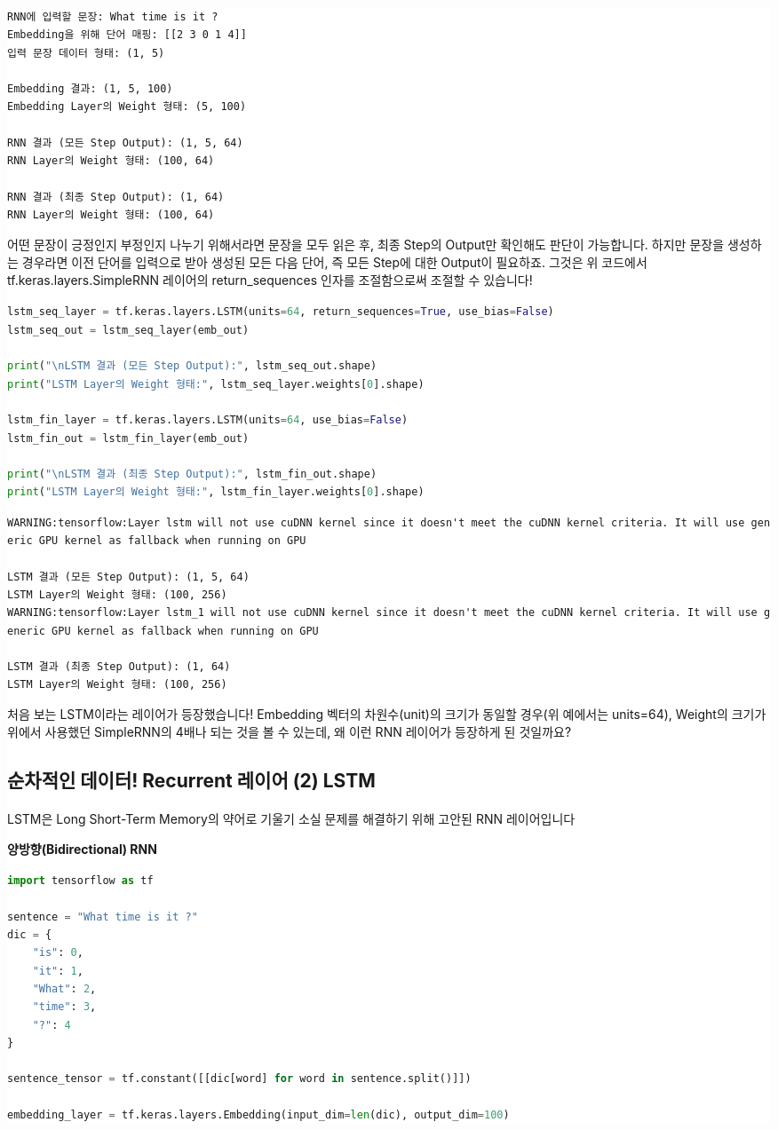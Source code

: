     RNN에 입력할 문장: What time is it ?
    Embedding을 위해 단어 매핑: [[2 3 0 1 4]]
    입력 문장 데이터 형태: (1, 5)
    
    Embedding 결과: (1, 5, 100)
    Embedding Layer의 Weight 형태: (5, 100)
    
    RNN 결과 (모든 Step Output): (1, 5, 64)
    RNN Layer의 Weight 형태: (100, 64)
    
    RNN 결과 (최종 Step Output): (1, 64)
    RNN Layer의 Weight 형태: (100, 64)


어떤 문장이 긍정인지 부정인지 나누기 위해서라면 문장을 모두 읽은 후, 최종 Step의 Output만 확인해도 판단이 가능합니다. 하지만 문장을 생성하는 경우라면 이전 단어를 입력으로 받아 생성된 모든 다음 단어, 즉 모든 Step에 대한 Output이 필요하죠. 그것은 위 코드에서 tf.keras.layers.SimpleRNN 레이어의 return_sequences 인자를 조절함으로써 조절할 수 있습니다!


```python
lstm_seq_layer = tf.keras.layers.LSTM(units=64, return_sequences=True, use_bias=False)
lstm_seq_out = lstm_seq_layer(emb_out)

print("\nLSTM 결과 (모든 Step Output):", lstm_seq_out.shape)
print("LSTM Layer의 Weight 형태:", lstm_seq_layer.weights[0].shape)

lstm_fin_layer = tf.keras.layers.LSTM(units=64, use_bias=False)
lstm_fin_out = lstm_fin_layer(emb_out)

print("\nLSTM 결과 (최종 Step Output):", lstm_fin_out.shape)
print("LSTM Layer의 Weight 형태:", lstm_fin_layer.weights[0].shape)
```

    WARNING:tensorflow:Layer lstm will not use cuDNN kernel since it doesn't meet the cuDNN kernel criteria. It will use generic GPU kernel as fallback when running on GPU
    
    LSTM 결과 (모든 Step Output): (1, 5, 64)
    LSTM Layer의 Weight 형태: (100, 256)
    WARNING:tensorflow:Layer lstm_1 will not use cuDNN kernel since it doesn't meet the cuDNN kernel criteria. It will use generic GPU kernel as fallback when running on GPU
    
    LSTM 결과 (최종 Step Output): (1, 64)
    LSTM Layer의 Weight 형태: (100, 256)


처음 보는 LSTM이라는 레이어가 등장했습니다! Embedding 벡터의 차원수(unit)의 크기가 동일할 경우(위 예에서는 units=64), Weight의 크기가 위에서 사용했던 SimpleRNN의 4배나 되는 것을 볼 수 있는데, 왜 이런 RNN 레이어가 등장하게 된 것일까요?

## 순차적인 데이터! Recurrent 레이어 (2) LSTM

LSTM은 Long Short-Term Memory의 약어로 기울기 소실 문제를 해결하기 위해 고안된 RNN 레이어입니다

**양방향(Bidirectional) RNN**




```python
import tensorflow as tf

sentence = "What time is it ?"
dic = {
    "is": 0,
    "it": 1,
    "What": 2,
    "time": 3,
    "?": 4
}

sentence_tensor = tf.constant([[dic[word] for word in sentence.split()]])

embedding_layer = tf.keras.layers.Embedding(input_dim=len(dic), output_dim=100)
```